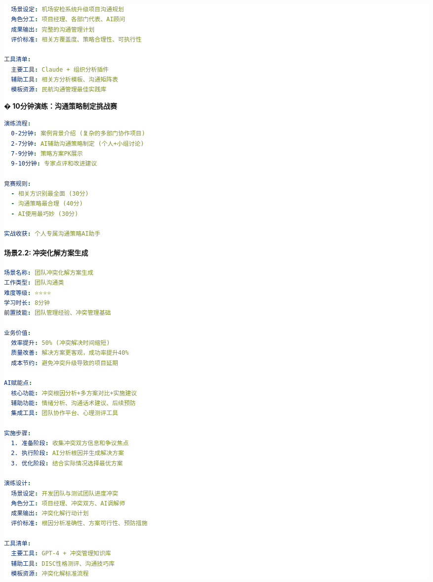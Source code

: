 ```yaml
  场景设定: 机场安检系统升级项目沟通规划
  角色分工: 项目经理、各部门代表、AI顾问
  成果输出: 完整的沟通管理计划
  评价标准: 相关方覆盖度、策略合理性、可执行性

工具清单:
  主要工具: Claude + 组织分析插件
  辅助工具: 相关方分析模板、沟通矩阵表
  模板资源: 民航沟通管理最佳实践库
```

**� 10分钟演练：沟通策略制定挑战赛**

```yaml
演练流程:
  0-2分钟: 案例背景介绍 (复杂的多部门协作项目)
  2-7分钟: AI辅助沟通策略制定 (个人+小组讨论)
  7-9分钟: 策略方案PK展示
  9-10分钟: 专家点评和改进建议

竞赛规则:
  - 相关方识别最全面 (30分)
  - 沟通策略最合理 (40分)
  - AI使用最巧妙 (30分)

实战收获: 个人专属沟通策略AI助手
```

#### 场景2.2: 冲突化解方案生成

```yaml
场景名称: 团队冲突化解方案生成
工作类型: 团队沟通类
难度等级: ⭐⭐⭐⭐
学习时长: 8分钟  
前置技能: 团队管理经验、冲突管理基础

业务价值:
  效率提升: 50% (冲突解决时间缩短)
  质量改善: 解决方案更客观，成功率提升40%
  成本节约: 避免冲突升级导致的项目延期

AI赋能点:
  核心功能: 冲突根因分析+多方案对比+实施建议
  辅助功能: 情绪分析、沟通话术建议、后续预防
  集成工具: 团队协作平台、心理测评工具

实施步骤:
  1. 准备阶段: 收集冲突双方信息和争议焦点
  2. 执行阶段: AI分析根因并生成解决方案  
  3. 优化阶段: 结合实际情况选择最优方案

演练设计:
  场景设定: 开发团队与测试团队进度冲突
  角色分工: 项目经理、冲突双方、AI调解师
  成果输出: 冲突化解行动计划
  评价标准: 根因分析准确性、方案可行性、预防措施

工具清单:
  主要工具: GPT-4 + 冲突管理知识库
  辅助工具: DISC性格测评、沟通技巧库
  模板资源: 冲突化解标准流程
```
